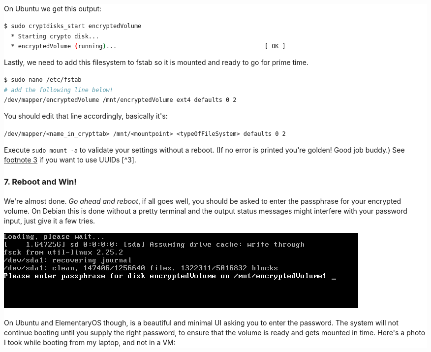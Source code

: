 On Ubuntu we get this output:

~~~bash
$ sudo cryptdisks_start encryptedVolume
  * Starting crypto disk...
  * encryptedVolume (running)...                                          [ OK ]
~~~  

Lastly, we need to add this filesystem to fstab so it is mounted and ready to go for prime time.

~~~bash
$ sudo nano /etc/fstab
# add the following line below!
/dev/mapper/encryptedVolume /mnt/encryptedVolume ext4 defaults 0 2
~~~

You should edit that line accordingly, basically it's:

    /dev/mapper/<name_in_crypttab> /mnt/<mountpoint> <typeOfFileSystem> defaults 0 2

Execute `sudo mount -a` to validate your settings without a reboot. (If no error is printed you're golden! Good job buddy.) See [footnote 3](#fn:3) if you want to use UUIDs [^3].


### 7. Reboot and Win!

We're almost done. *Go ahead and reboot*, if all goes well, you should be asked to enter the passphrase for your encrypted volume. On Debian this is done without a pretty terminal and the output status messages 
might interfere with your password input, just give it a few tries. 

![Debian bootsplash](/images/articles/enc-tut/s7-deb.png)

On Ubuntu and ElementaryOS though, is a beautiful and minimal UI asking you to enter the password. The system will not continue booting until you supply the right password, to ensure that the volume 
is ready and gets mounted in time. Here's a photo I took while booting from my laptop, and not in a VM:


[^1]: The `iflag=fullblock` is needed to avoid a partial read warning where dd doesn't have enough bytes to work with.
[^2]: Here's [my AskUbuntu answer](http://askubuntu.com/a/615551) for more info on changing permissions on a LUKS encrypted device.